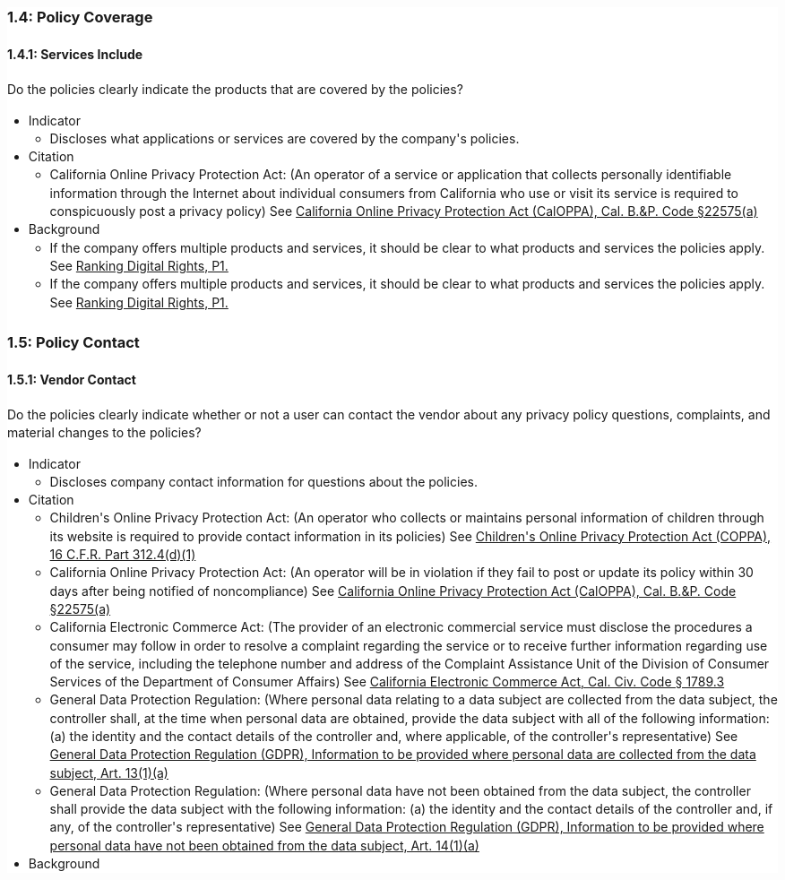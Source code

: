 ### 1.4: Policy Coverage

#### 1.4.1: Services Include 
Do the policies clearly indicate the products that are covered by the policies?
*   Indicator
    *   Discloses what applications or services are covered by the company's policies.
*   Citation
    *   California Online Privacy Protection Act: (An operator of a service or application that collects personally identifiable information through the Internet about individual consumers from California who use or visit its service is required to conspicuously post a privacy policy) See <a target="_blank" href="http://leginfo.legislature.ca.gov/faces/codes_displayText.xhtml?division=8.&chapter=22.&lawCode=BPC">California Online Privacy Protection Act (CalOPPA), Cal. B.&P. Code §22575(a)</a>
*   Background
    *   If the company offers multiple products and services, it should be clear to what products and services the policies apply. See <a target="_blank" href="https:://rankingdigitalrights.org/2018-indicators/">Ranking Digital Rights, P1.</a>
    *   If the company offers multiple products and services, it should be clear to what products and services the policies apply. See <a target="_blank" href="https:://rankingdigitalrights.org/2018-indicators/">Ranking Digital Rights, P1.</a>

### 1.5: Policy Contact

#### 1.5.1: Vendor Contact 
Do the policies clearly indicate whether or not a user can contact the vendor about any privacy policy questions, complaints, and material changes to the policies?
*   Indicator
    *   Discloses company contact information for questions about the policies.
*   Citation
    *   Children's Online Privacy Protection Act: (An operator who collects or maintains personal information of children through its website is required to provide contact information in its policies) See <a target="_blank" href="http://www.ecfr.gov/cgi-bin/text-idx?SID=4939e77c77a1a1a08c1cbf905fc4b409&node=16:1.0.1.3.36&rgn=div5">Children's Online Privacy Protection Act (COPPA), 16 C.F.R. Part 312.4(d)(1)</a>
    *   California Online Privacy Protection Act: (An operator will be in violation if they fail to post or update its policy within 30 days after being notified of noncompliance) See <a target="_blank" href="http://leginfo.legislature.ca.gov/faces/codes_displayText.xhtml?division=8.&chapter=22.&lawCode=BPC">California Online Privacy Protection Act (CalOPPA), Cal. B.&P. Code §22575(a)</a>
    *   California Electronic Commerce Act: (The provider of an electronic commercial service must disclose the procedures a consumer may follow in order to resolve a complaint regarding the service or to receive further information regarding use of the service, including the telephone number and address of the Complaint Assistance Unit of the Division of Consumer Services of the Department of Consumer Affairs) See <a target="_blank" href="http://leginfo.legislature.ca.gov/faces/codes_displayText.xhtml?division=3.&part=4.&lawCode=CIV&title=1.6D.&article=1">California Electronic Commerce Act, Cal. Civ. Code § 1789.3</a>
    *   General Data Protection Regulation: (Where personal data relating to a data subject are collected from the data subject, the controller shall, at the time when personal data are obtained, provide the data subject with all of the following information: (a) the identity and the contact details of the controller and, where applicable, of the controller's representative) See <a target="_blank" href="http://data.europa.eu/eli/reg/2016/679/oj">General Data Protection Regulation (GDPR), Information to be provided where personal data are collected from the data subject, Art. 13(1)(a)</a>
    *   General Data Protection Regulation: (Where personal data have not been obtained from the data subject, the controller shall provide the data subject with the following information: (a) the identity and the contact details of the controller and, if any, of the controller's representative) See <a target="_blank" href="http://data.europa.eu/eli/reg/2016/679/oj">General Data Protection Regulation (GDPR), Information to be provided where personal data have not been obtained from the data subject, Art. 14(1)(a)</a>
*   Background